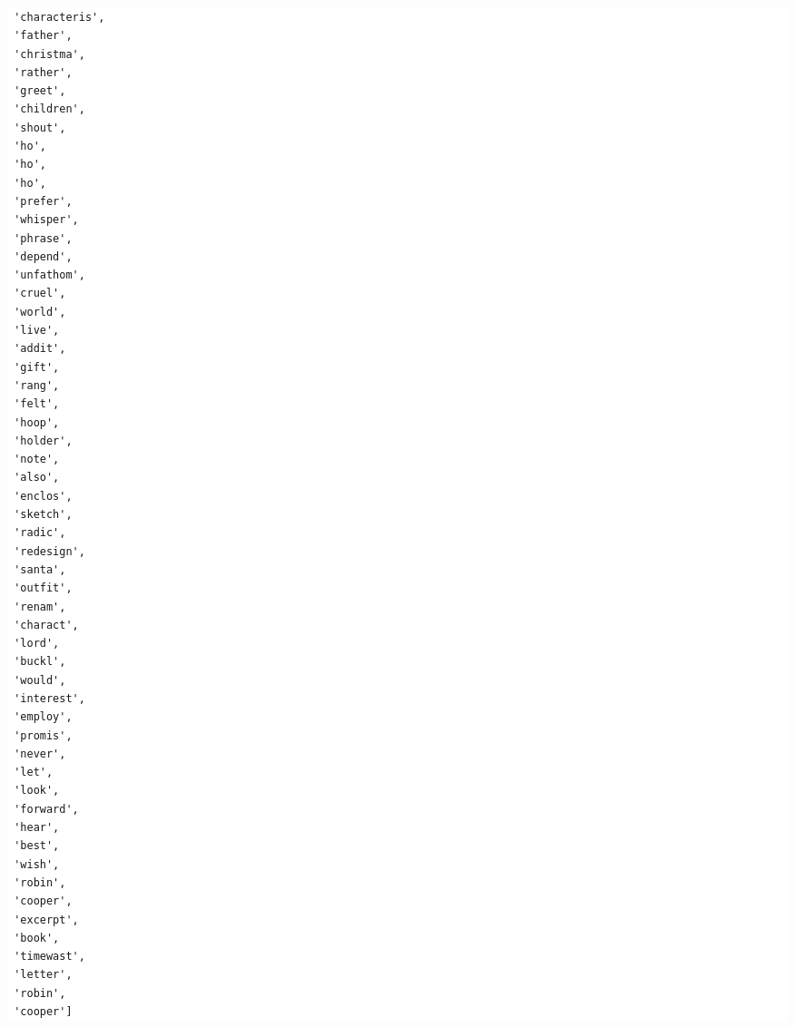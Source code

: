      'characteris',
     'father',
     'christma',
     'rather',
     'greet',
     'children',
     'shout',
     'ho',
     'ho',
     'ho',
     'prefer',
     'whisper',
     'phrase',
     'depend',
     'unfathom',
     'cruel',
     'world',
     'live',
     'addit',
     'gift',
     'rang',
     'felt',
     'hoop',
     'holder',
     'note',
     'also',
     'enclos',
     'sketch',
     'radic',
     'redesign',
     'santa',
     'outfit',
     'renam',
     'charact',
     'lord',
     'buckl',
     'would',
     'interest',
     'employ',
     'promis',
     'never',
     'let',
     'look',
     'forward',
     'hear',
     'best',
     'wish',
     'robin',
     'cooper',
     'excerpt',
     'book',
     'timewast',
     'letter',
     'robin',
     'cooper']
